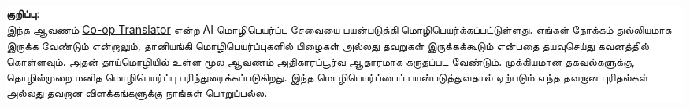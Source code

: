
**குறிப்பு**:  
இந்த ஆவணம் [Co-op Translator](https://github.com/Azure/co-op-translator) என்ற AI மொழிபெயர்ப்பு சேவையை பயன்படுத்தி மொழிபெயர்க்கப்பட்டுள்ளது. எங்கள் நோக்கம் துல்லியமாக இருக்க வேண்டும் என்றாலும், தானியங்கி மொழிபெயர்ப்புகளில் பிழைகள் அல்லது தவறுகள் இருக்கக்கூடும் என்பதை தயவுசெய்து கவனத்தில் கொள்ளவும். அதன் தாய்மொழியில் உள்ள மூல ஆவணம் அதிகாரப்பூர்வ ஆதாரமாக கருதப்பட வேண்டும். முக்கியமான தகவல்களுக்கு, தொழில்முறை மனித மொழிபெயர்ப்பு பரிந்துரைக்கப்படுகிறது. இந்த மொழிபெயர்ப்பைப் பயன்படுத்துவதால் ஏற்படும் எந்த தவறான புரிதல்கள் அல்லது தவறான விளக்கங்களுக்கு நாங்கள் பொறுப்பல்ல.